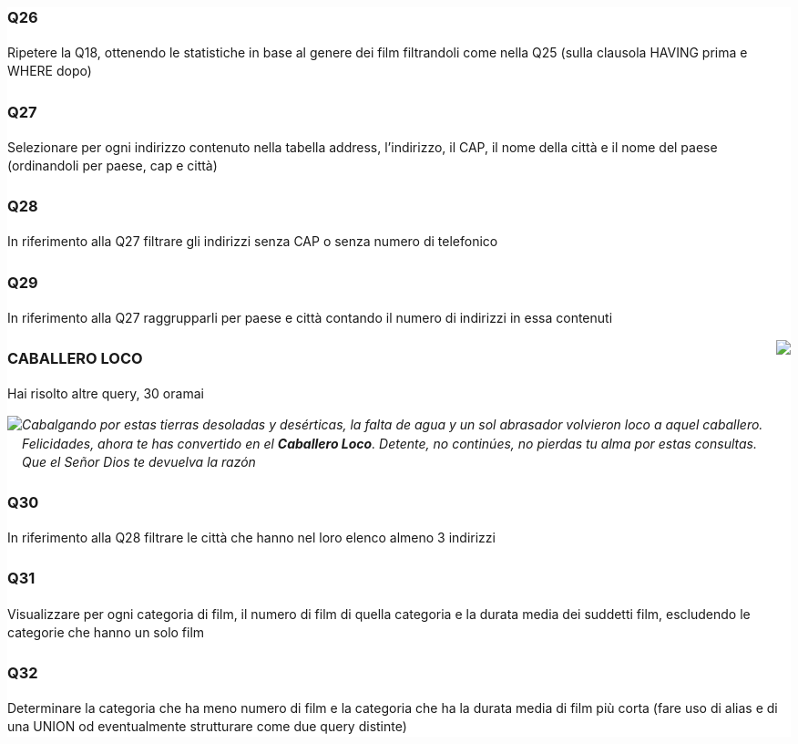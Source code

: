 ### Q26
Ripetere la Q18, ottenendo le statistiche in base al genere dei film filtrandoli come nella Q25 (sulla clausola HAVING prima e WHERE dopo)


<img align="left" src="https://img.freepik.com/premium-photo/colorful-blend-green-orange-red-pattern-background_7954-21709.jpg" height="2px" width="97%" />


### Q27
Selezionare per ogni indirizzo contenuto nella tabella address, l’indirizzo, il CAP, il nome della città e il nome del paese (ordinandoli per paese, cap e città)

### Q28
In riferimento alla Q27 filtrare gli indirizzi senza CAP o senza numero di  telefonico

### Q29
In riferimento alla Q27 raggrupparli per paese e città contando il numero di indirizzi in essa contenuti



<img align="left" src="https://ilpost-media-production.ilpost.it/wp-content/uploads/2016/05/blu.jpg" height="2px" width="97%" />



<img align="right" src="https://us.123rf.com/450wm/yupiramos/yupiramos1904/yupiramos190438645/122872876-mexican-hat-with-mustache-design-vector-illustration.jpg?ver=6" height="130px" />

### CABALLERO LOCO

Hai risolto altre query, 30 oramai

<img align="left" src="https://em-content.zobj.net/thumbs/120/facebook/65/flag-for-mexico_1f1f2-1f1fd.png" height="50px" />

*Cabalgando por estas tierras desoladas y desérticas, la falta de agua y un sol abrasador volvieron loco a aquel caballero. Felicidades, ahora te has convertido en el **Caballero Loco**. Detente, no continúes, no pierdas tu alma por estas consultas. Que el Señor Dios te devuelva la razón*


<img align="left" src="https://ilpost-media-production.ilpost.it/wp-content/uploads/2016/05/blu.jpg" height="2px" width="97%" />



### Q30
In riferimento alla Q28 filtrare le città che hanno nel loro elenco almeno 3 indirizzi

### Q31
Visualizzare per ogni categoria di film, il numero di film di quella categoria e la durata media dei suddetti film, escludendo le categorie che hanno un solo film

### Q32
Determinare la categoria che ha meno numero di film e la categoria che ha la durata media di film più corta (fare uso di alias e di una UNION od eventualmente strutturare come due query distinte)

